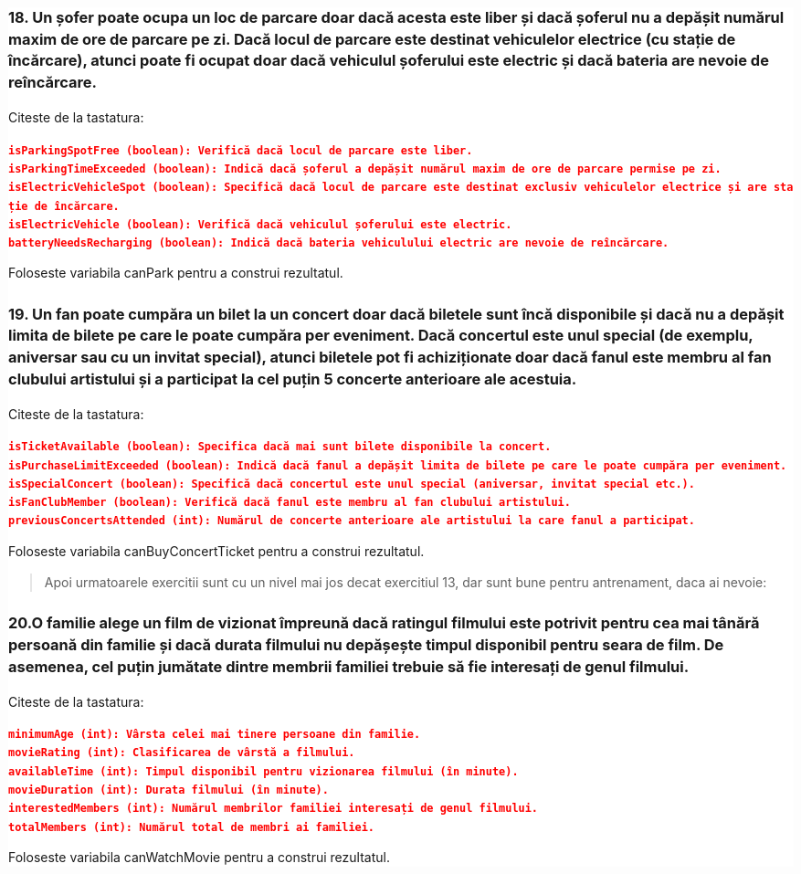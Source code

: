 ### 18. Un șofer poate ocupa un loc de parcare doar dacă acesta este liber și dacă șoferul nu a depășit numărul maxim de ore de parcare pe zi. Dacă locul de parcare este destinat vehiculelor electrice (cu stație de încărcare), atunci poate fi ocupat doar dacă vehiculul șoferului este electric și dacă bateria are nevoie de reîncărcare.
Citeste de la tastatura:
```json
isParkingSpotFree (boolean): Verifică dacă locul de parcare este liber.
isParkingTimeExceeded (boolean): Indică dacă șoferul a depășit numărul maxim de ore de parcare permise pe zi.
isElectricVehicleSpot (boolean): Specifică dacă locul de parcare este destinat exclusiv vehiculelor electrice și are stație de încărcare.
isElectricVehicle (boolean): Verifică dacă vehiculul șoferului este electric.
batteryNeedsRecharging (boolean): Indică dacă bateria vehiculului electric are nevoie de reîncărcare.
```  
Foloseste variabila canPark pentru a construi rezultatul.

### 19. Un fan poate cumpăra un bilet la un concert doar dacă biletele sunt încă disponibile și dacă nu a depășit limita de bilete pe care le poate cumpăra per eveniment. Dacă concertul este unul special (de exemplu, aniversar sau cu un invitat special), atunci biletele pot fi achiziționate doar dacă fanul este membru al fan clubului artistului și a participat la cel puțin 5 concerte anterioare ale acestuia.
Citeste de la tastatura:
```json
isTicketAvailable (boolean): Specifica dacă mai sunt bilete disponibile la concert.
isPurchaseLimitExceeded (boolean): Indică dacă fanul a depășit limita de bilete pe care le poate cumpăra per eveniment.
isSpecialConcert (boolean): Specifică dacă concertul este unul special (aniversar, invitat special etc.).
isFanClubMember (boolean): Verifică dacă fanul este membru al fan clubului artistului.
previousConcertsAttended (int): Numărul de concerte anterioare ale artistului la care fanul a participat.
```  
Foloseste variabila canBuyConcertTicket pentru a construi rezultatul.

> Apoi urmatoarele exercitii sunt cu un nivel mai jos decat exercitiul 13, dar sunt bune pentru antrenament, daca ai nevoie:

### 20.O familie alege un film de vizionat împreună dacă ratingul filmului este potrivit pentru cea mai tânără persoană din familie și dacă durata filmului nu depășește timpul disponibil pentru seara de film. De asemenea, cel puțin jumătate dintre membrii familiei trebuie să fie interesați de genul filmului.
Citeste de la tastatura:
```json
minimumAge (int): Vârsta celei mai tinere persoane din familie.
movieRating (int): Clasificarea de vârstă a filmului.
availableTime (int): Timpul disponibil pentru vizionarea filmului (în minute).
movieDuration (int): Durata filmului (în minute).
interestedMembers (int): Numărul membrilor familiei interesați de genul filmului.
totalMembers (int): Numărul total de membri ai familiei.
```  
Foloseste variabila canWatchMovie pentru a construi rezultatul.
